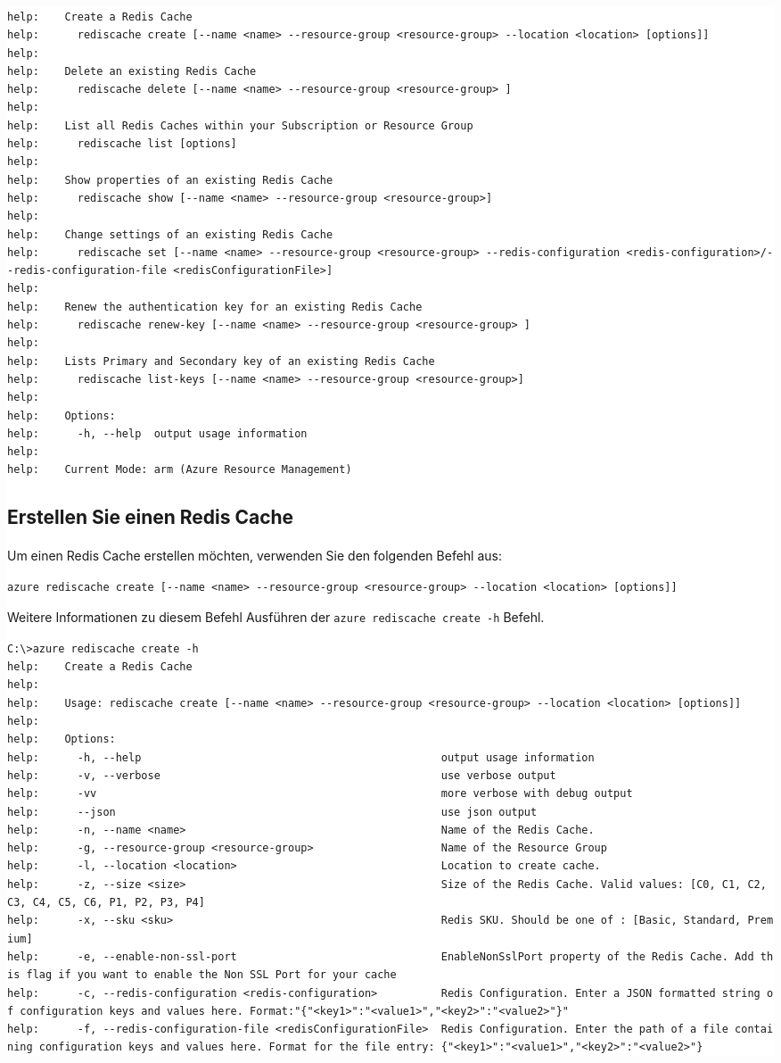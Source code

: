     help:    Create a Redis Cache
    help:      rediscache create [--name <name> --resource-group <resource-group> --location <location> [options]]
    help:
    help:    Delete an existing Redis Cache
    help:      rediscache delete [--name <name> --resource-group <resource-group> ]
    help:
    help:    List all Redis Caches within your Subscription or Resource Group
    help:      rediscache list [options]
    help:
    help:    Show properties of an existing Redis Cache
    help:      rediscache show [--name <name> --resource-group <resource-group>]
    help:
    help:    Change settings of an existing Redis Cache
    help:      rediscache set [--name <name> --resource-group <resource-group> --redis-configuration <redis-configuration>/--redis-configuration-file <redisConfigurationFile>]
    help:
    help:    Renew the authentication key for an existing Redis Cache
    help:      rediscache renew-key [--name <name> --resource-group <resource-group> ]
    help:
    help:    Lists Primary and Secondary key of an existing Redis Cache
    help:      rediscache list-keys [--name <name> --resource-group <resource-group>]
    help:
    help:    Options:
    help:      -h, --help  output usage information
    help:
    help:    Current Mode: arm (Azure Resource Management)

## <a name="create-a-redis-cache"></a>Erstellen Sie einen Redis Cache

Um einen Redis Cache erstellen möchten, verwenden Sie den folgenden Befehl aus:

    azure rediscache create [--name <name> --resource-group <resource-group> --location <location> [options]]

Weitere Informationen zu diesem Befehl Ausführen der `azure rediscache create -h` Befehl.

    C:\>azure rediscache create -h
    help:    Create a Redis Cache
    help:
    help:    Usage: rediscache create [--name <name> --resource-group <resource-group> --location <location> [options]]
    help:
    help:    Options:
    help:      -h, --help                                               output usage information
    help:      -v, --verbose                                            use verbose output
    help:      -vv                                                      more verbose with debug output
    help:      --json                                                   use json output
    help:      -n, --name <name>                                        Name of the Redis Cache.
    help:      -g, --resource-group <resource-group>                    Name of the Resource Group
    help:      -l, --location <location>                                Location to create cache.
    help:      -z, --size <size>                                        Size of the Redis Cache. Valid values: [C0, C1, C2, C3, C4, C5, C6, P1, P2, P3, P4]
    help:      -x, --sku <sku>                                          Redis SKU. Should be one of : [Basic, Standard, Premium]
    help:      -e, --enable-non-ssl-port                                EnableNonSslPort property of the Redis Cache. Add this flag if you want to enable the Non SSL Port for your cache
    help:      -c, --redis-configuration <redis-configuration>          Redis Configuration. Enter a JSON formatted string of configuration keys and values here. Format:"{"<key1>":"<value1>","<key2>":"<value2>"}"
    help:      -f, --redis-configuration-file <redisConfigurationFile>  Redis Configuration. Enter the path of a file containing configuration keys and values here. Format for the file entry: {"<key1>":"<value1>","<key2>":"<value2>"}